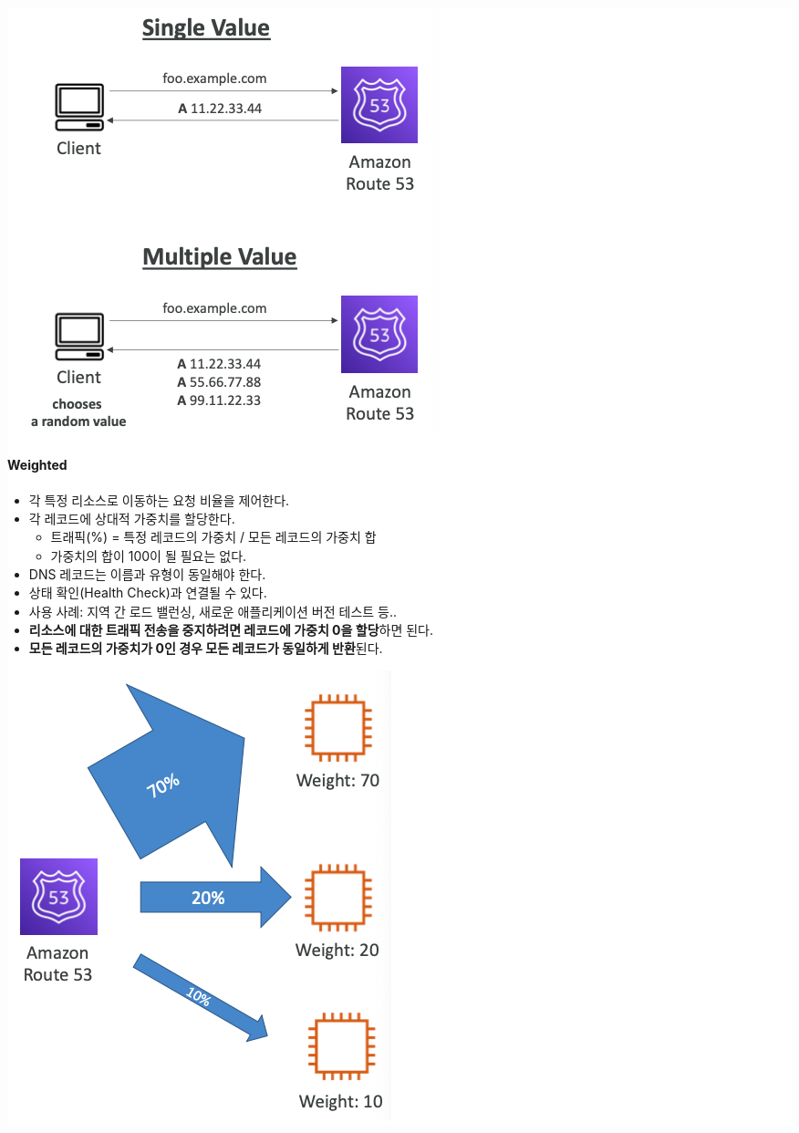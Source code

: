 ![11-routing-policy-simple.png](images%2F11-routing-policy-simple.png)

#### Weighted

- 각 특정 리소스로 이동하는 요청 비율을 제어한다.
- 각 레코드에 상대적 가중치를 할당한다.
  - 트래픽(%) = 특정 레코드의 가중치 / 모든 레코드의 가중치 합
  - 가중치의 합이 100이 될 필요는 없다.
- DNS 레코드는 이름과 유형이 동일해야 한다.
- 상태 확인(Health Check)과 연결될 수 있다.
- 사용 사례: 지역 간 로드 밸런싱, 새로운 애플리케이션 버전 테스트 등..
- **리소스에 대한 트래픽 전송을 중지하려면 레코드에 가중치 0을 할당**하면 된다.
- **모든 레코드의 가중치가 0인 경우 모든 레코드가 동일하게 반환**된다.

![12-routing-policy-weighted.png](images%2F12-routing-policy-weighted.png)
